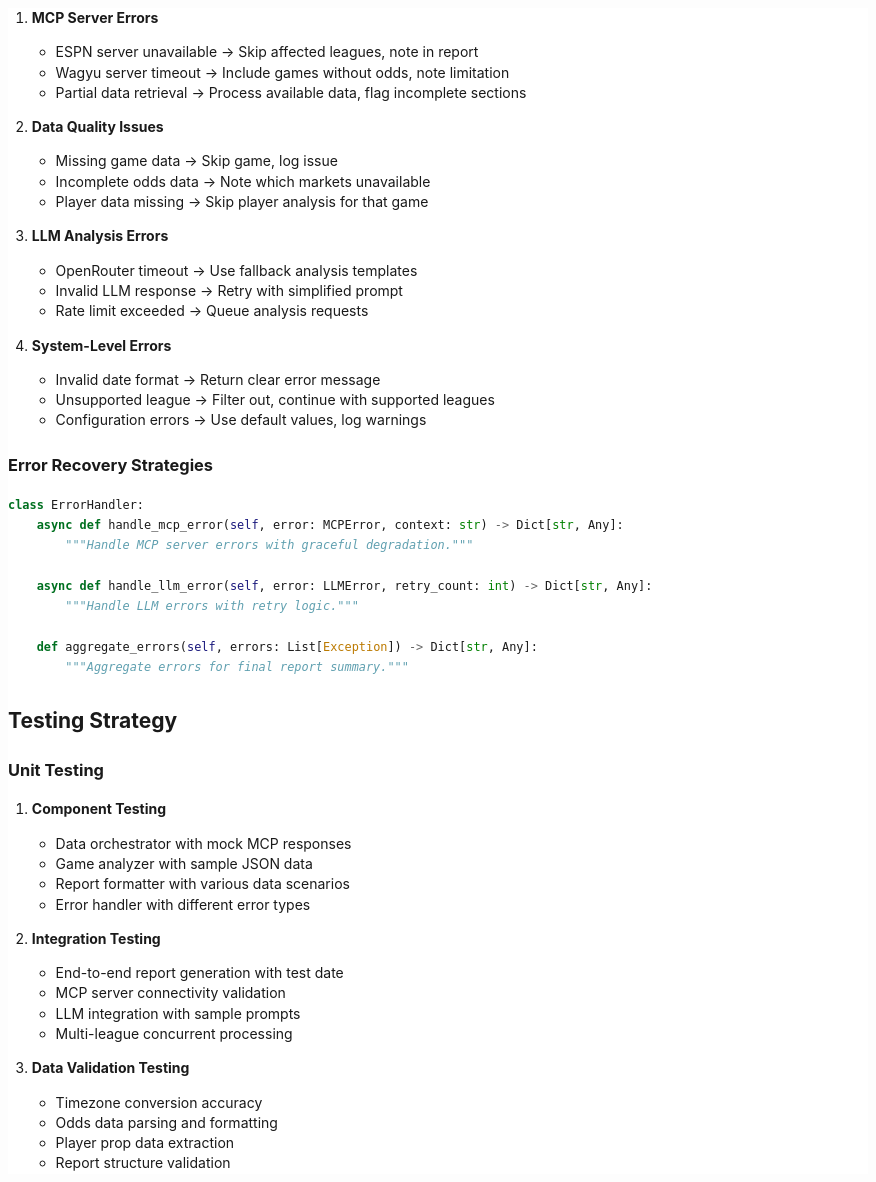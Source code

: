 1. **MCP Server Errors**
   - ESPN server unavailable → Skip affected leagues, note in report
   - Wagyu server timeout → Include games without odds, note limitation
   - Partial data retrieval → Process available data, flag incomplete sections

2. **Data Quality Issues**
   - Missing game data → Skip game, log issue
   - Incomplete odds data → Note which markets unavailable
   - Player data missing → Skip player analysis for that game

3. **LLM Analysis Errors**
   - OpenRouter timeout → Use fallback analysis templates
   - Invalid LLM response → Retry with simplified prompt
   - Rate limit exceeded → Queue analysis requests

4. **System-Level Errors**
   - Invalid date format → Return clear error message
   - Unsupported league → Filter out, continue with supported leagues
   - Configuration errors → Use default values, log warnings

### Error Recovery Strategies

```python
class ErrorHandler:
    async def handle_mcp_error(self, error: MCPError, context: str) -> Dict[str, Any]:
        """Handle MCP server errors with graceful degradation."""
        
    async def handle_llm_error(self, error: LLMError, retry_count: int) -> Dict[str, Any]:
        """Handle LLM errors with retry logic."""
        
    def aggregate_errors(self, errors: List[Exception]) -> Dict[str, Any]:
        """Aggregate errors for final report summary."""
```

## Testing Strategy

### Unit Testing

1. **Component Testing**
   - Data orchestrator with mock MCP responses
   - Game analyzer with sample JSON data
   - Report formatter with various data scenarios
   - Error handler with different error types

2. **Integration Testing**
   - End-to-end report generation with test date
   - MCP server connectivity validation
   - LLM integration with sample prompts
   - Multi-league concurrent processing

3. **Data Validation Testing**
   - Timezone conversion accuracy
   - Odds data parsing and formatting
   - Player prop data extraction
   - Report structure validation
